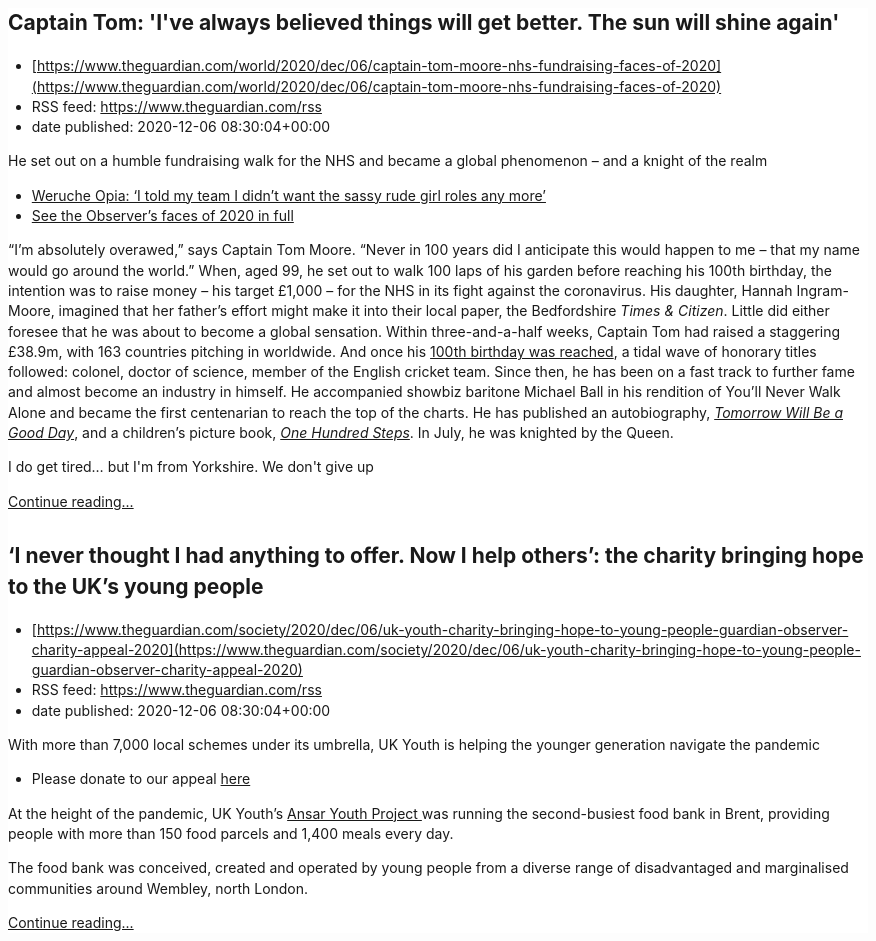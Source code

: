 ## Captain Tom: 'I've always believed things will get better. The sun will shine again'
 - [https://www.theguardian.com/world/2020/dec/06/captain-tom-moore-nhs-fundraising-faces-of-2020](https://www.theguardian.com/world/2020/dec/06/captain-tom-moore-nhs-fundraising-faces-of-2020)
 - RSS feed: https://www.theguardian.com/rss
 - date published: 2020-12-06 08:30:04+00:00

<p>He set out on a humble fundraising walk for the NHS and became a global phenomenon – and a knight of the realm</p><ul><li><a href="https://www.theguardian.com/world/2020/dec/06/weruche-opia-i-may-destroy-you-faces-of-2020">Weruche Opia: ‘I told my team I didn’t want the sassy rude girl roles any more’</a></li><li><a href="https://www.theguardian.com/world/series/the-observers-faces-of-2020">See the Observer’s faces of 2020 in full</a></li></ul><p>“I’m absolutely overawed,” says Captain Tom Moore. “Never in 100 years did I anticipate this would happen to me – that my name would go around the world.” When, aged 99, he set out to walk 100 laps of his garden before reaching his 100th birthday, the intention was to raise money – his target £1,000 – for the NHS in its fight against the coronavirus. His daughter, Hannah Ingram-Moore, imagined that her father’s effort might make it into their local paper, the Bedfordshire<em> </em><em>Times &amp; Citizen</em>. Little did either foresee that he was about to become a global sensation. Within three-and-a-half weeks, Captain Tom had raised a staggering £38.9m, with 163 countries pitching in worldwide. And once his <a href="https://www.theguardian.com/world/2020/apr/30/capt-tom-moore-thanks-people-for-support-on-his-100th-birthday">100th birthday was reached</a>, a tidal wave of honorary titles followed: colonel, doctor of science, member of the English cricket team. Since then, he has been on a fast track to further fame and almost become an industry in himself. He accompanied showbiz baritone Michael Ball in his rendition of You’ll Never Walk Alone and became the first centenarian to reach the top of the charts. He has published an autobiography, <em><a href="https://guardianbookshop.com/tomorrow-will-be-a-good-day-9780241486108.html">Tomorrow Will Be a Good Day</a></em>, and a children’s picture book, <em><a href="https://guardianbookshop.com/one-hundred-steps-the-story-of-captain-sir-tom-moore-9780241486764.html">One Hundred Steps</a></em>. In July, he was knighted by the Queen.</p><p>I do get tired… but I'm from Yorkshire. We don't give up</p> <a href="https://www.theguardian.com/world/2020/dec/06/captain-tom-moore-nhs-fundraising-faces-of-2020">Continue reading...</a>

## ‘I never thought I had anything to offer. Now I help others’: the charity bringing hope to the UK’s young people
 - [https://www.theguardian.com/society/2020/dec/06/uk-youth-charity-bringing-hope-to-young-people-guardian-observer-charity-appeal-2020](https://www.theguardian.com/society/2020/dec/06/uk-youth-charity-bringing-hope-to-young-people-guardian-observer-charity-appeal-2020)
 - RSS feed: https://www.theguardian.com/rss
 - date published: 2020-12-06 08:30:04+00:00

<p>With more than 7,000 local schemes under its umbrella, UK Youth is helping the younger generation navigate the pandemic </p><ul><li>Please donate to our appeal <a href="https://guardian.ctdonate.org/?utm_source=gdnwb&amp;utm_medium=editorial&amp;utm_campaign=Marketing_CharityAppeal_1119&amp;CMP_TU=editorial&amp;CMP_BUNIT=edtrl">here</a></li></ul><p>At the height of the pandemic, UK Youth’s <a href="https://www.ansaryouth.org.uk/?gclid=CjwKCAiA5IL-BRAzEiwA0lcWYgnk6Hly_G0JOsZ6a5IEUvbW5rNR07LlpgnzlaVeNkzyHffFy2Uo2hoC8AMQAvD_BwE" title="">Ansar Youth Project </a>was running the second-busiest food bank in Brent, providing people with more than 150 food parcels and 1,400 meals every day.</p><p>The food bank was conceived, created and operated by young people from a diverse range of disadvantaged and marginalised communities around Wembley, north London.</p> <a href="https://www.theguardian.com/society/2020/dec/06/uk-youth-charity-bringing-hope-to-young-people-guardian-observer-charity-appeal-2020">Continue reading...</a>
